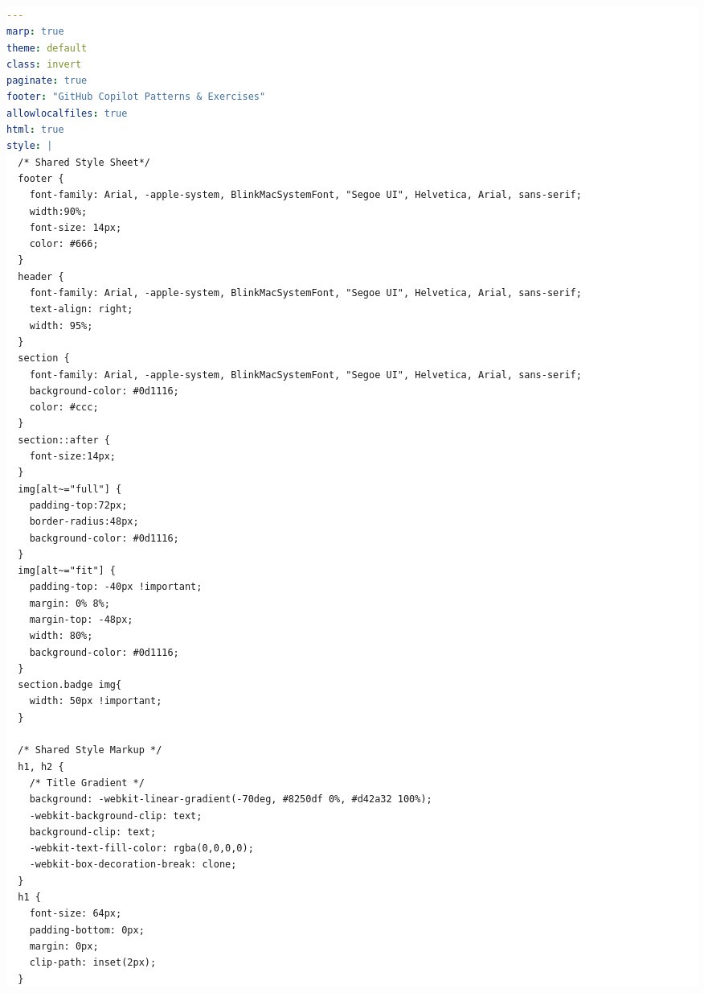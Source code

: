 ```yaml
---
marp: true
theme: default
class: invert
paginate: true
footer: "GitHub Copilot Patterns & Exercises"
allowlocalfiles: true
html: true
style: |
  /* Shared Style Sheet*/
  footer {
    font-family: Arial, -apple-system, BlinkMacSystemFont, "Segoe UI", Helvetica, Arial, sans-serif;
    width:90%;
    font-size: 14px;
    color: #666;
  } 
  header {
    font-family: Arial, -apple-system, BlinkMacSystemFont, "Segoe UI", Helvetica, Arial, sans-serif;
    text-align: right;
    width: 95%;
  }
  section {
    font-family: Arial, -apple-system, BlinkMacSystemFont, "Segoe UI", Helvetica, Arial, sans-serif;
    background-color: #0d1116;
    color: #ccc;
  }
  section::after {
    font-size:14px;
  }
  img[alt~="full"] {
    padding-top:72px;
    border-radius:48px;
    background-color: #0d1116;
  }
  img[alt~="fit"] {
    padding-top: -40px !important;
    margin: 0% 8%;
    margin-top: -48px;
    width: 80%;
    background-color: #0d1116;
  }
  section.badge img{
    width: 50px !important;
  }

  /* Shared Style Markup */
  h1, h2 {
    /* Title Gradient */
    background: -webkit-linear-gradient(-70deg, #8250df 0%, #d42a32 100%);
    -webkit-background-clip: text;
    background-clip: text;
    -webkit-text-fill-color: rgba(0,0,0,0);
    -webkit-box-decoration-break: clone;
  }
  h1 {
    font-size: 64px;
    padding-bottom: 0px;
    margin: 0px;
    clip-path: inset(2px);
  }
```